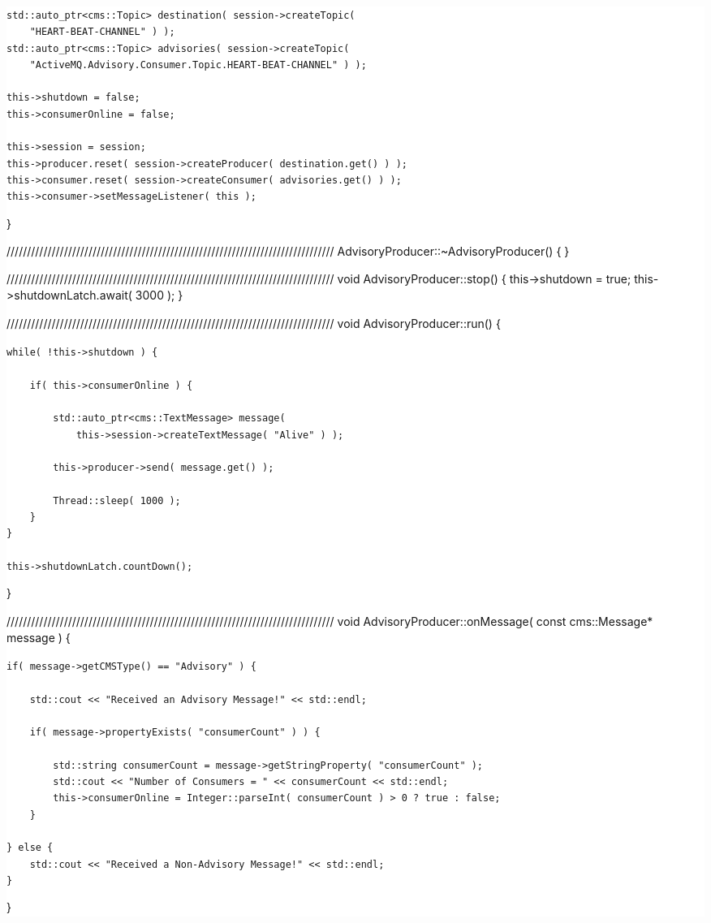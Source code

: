     std::auto_ptr<cms::Topic> destination( session->createTopic(
        "HEART-BEAT-CHANNEL" ) );
    std::auto_ptr<cms::Topic> advisories( session->createTopic(
        "ActiveMQ.Advisory.Consumer.Topic.HEART-BEAT-CHANNEL" ) );

    this->shutdown = false;
    this->consumerOnline = false;

    this->session = session;
    this->producer.reset( session->createProducer( destination.get() ) );
    this->consumer.reset( session->createConsumer( advisories.get() ) );
    this->consumer->setMessageListener( this );
}

////////////////////////////////////////////////////////////////////////////////
AdvisoryProducer::~AdvisoryProducer() {
}

////////////////////////////////////////////////////////////////////////////////
void AdvisoryProducer::stop() {
    this->shutdown = true;
    this->shutdownLatch.await( 3000 );
}

////////////////////////////////////////////////////////////////////////////////
void AdvisoryProducer::run() {

    while( !this->shutdown ) {

        if( this->consumerOnline ) {

            std::auto_ptr<cms::TextMessage> message(
                this->session->createTextMessage( "Alive" ) );

            this->producer->send( message.get() );

            Thread::sleep( 1000 );
        }
    }

    this->shutdownLatch.countDown();
}

////////////////////////////////////////////////////////////////////////////////
void AdvisoryProducer::onMessage( const cms::Message* message ) {

    if( message->getCMSType() == "Advisory" ) {

        std::cout << "Received an Advisory Message!" << std::endl;

        if( message->propertyExists( "consumerCount" ) ) {

            std::string consumerCount = message->getStringProperty( "consumerCount" );
            std::cout << "Number of Consumers = " << consumerCount << std::endl;
            this->consumerOnline = Integer::parseInt( consumerCount ) > 0 ? true : false;
        }

    } else {
        std::cout << "Received a Non-Advisory Message!" << std::endl;
    }
}
